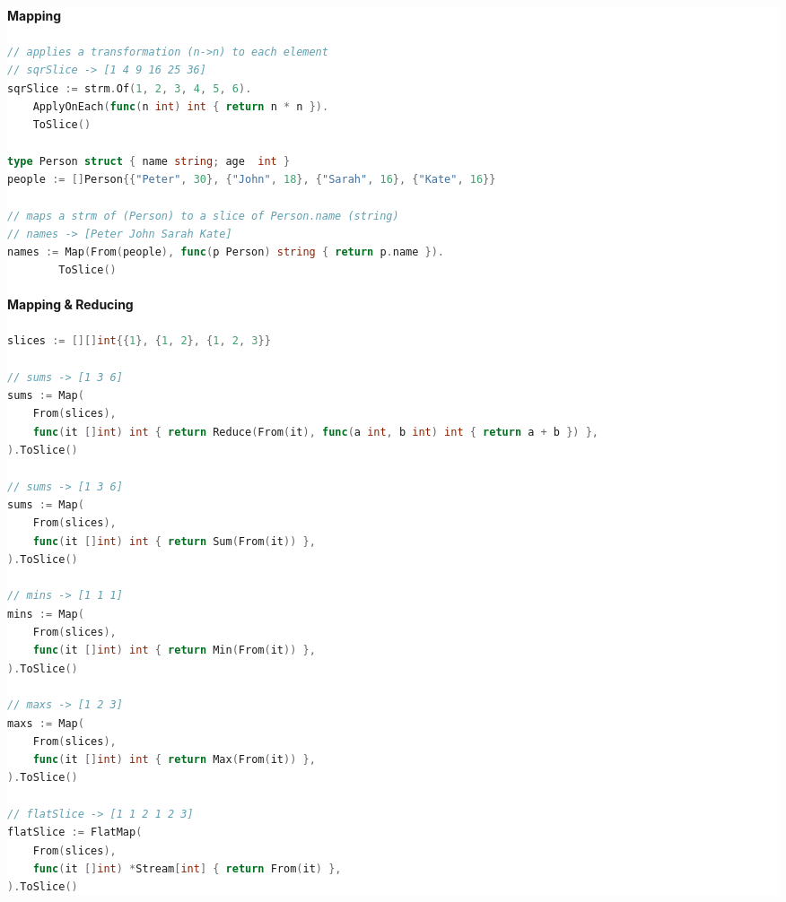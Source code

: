 #### Mapping

```go
// applies a transformation (n->n) to each element
// sqrSlice -> [1 4 9 16 25 36]
sqrSlice := strm.Of(1, 2, 3, 4, 5, 6).
    ApplyOnEach(func(n int) int { return n * n }).
    ToSlice()

type Person struct { name string; age  int }
people := []Person{{"Peter", 30}, {"John", 18}, {"Sarah", 16}, {"Kate", 16}}

// maps a strm of (Person) to a slice of Person.name (string)  
// names -> [Peter John Sarah Kate]
names := Map(From(people), func(p Person) string { return p.name }).
        ToSlice()
```

#### Mapping & Reducing

```go
slices := [][]int{{1}, {1, 2}, {1, 2, 3}}

// sums -> [1 3 6]
sums := Map(
    From(slices),
    func(it []int) int { return Reduce(From(it), func(a int, b int) int { return a + b }) },
).ToSlice()

// sums -> [1 3 6]
sums := Map(
    From(slices),
    func(it []int) int { return Sum(From(it)) },
).ToSlice()

// mins -> [1 1 1]
mins := Map(
    From(slices),
    func(it []int) int { return Min(From(it)) },
).ToSlice()

// maxs -> [1 2 3]
maxs := Map(
    From(slices),
    func(it []int) int { return Max(From(it)) },
).ToSlice()

// flatSlice -> [1 1 2 1 2 3]
flatSlice := FlatMap(
    From(slices),
    func(it []int) *Stream[int] { return From(it) },
).ToSlice()
```

